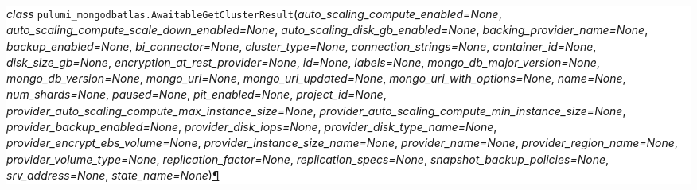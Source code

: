 <em class="property">class </em><code class="sig-prename descclassname">pulumi_mongodbatlas.</code><code class="sig-name descname">AwaitableGetClusterResult</code><span class="sig-paren">(</span><em class="sig-param"><span class="n">auto_scaling_compute_enabled</span><span class="o">=</span><span class="default_value">None</span></em>, <em class="sig-param"><span class="n">auto_scaling_compute_scale_down_enabled</span><span class="o">=</span><span class="default_value">None</span></em>, <em class="sig-param"><span class="n">auto_scaling_disk_gb_enabled</span><span class="o">=</span><span class="default_value">None</span></em>, <em class="sig-param"><span class="n">backing_provider_name</span><span class="o">=</span><span class="default_value">None</span></em>, <em class="sig-param"><span class="n">backup_enabled</span><span class="o">=</span><span class="default_value">None</span></em>, <em class="sig-param"><span class="n">bi_connector</span><span class="o">=</span><span class="default_value">None</span></em>, <em class="sig-param"><span class="n">cluster_type</span><span class="o">=</span><span class="default_value">None</span></em>, <em class="sig-param"><span class="n">connection_strings</span><span class="o">=</span><span class="default_value">None</span></em>, <em class="sig-param"><span class="n">container_id</span><span class="o">=</span><span class="default_value">None</span></em>, <em class="sig-param"><span class="n">disk_size_gb</span><span class="o">=</span><span class="default_value">None</span></em>, <em class="sig-param"><span class="n">encryption_at_rest_provider</span><span class="o">=</span><span class="default_value">None</span></em>, <em class="sig-param"><span class="n">id</span><span class="o">=</span><span class="default_value">None</span></em>, <em class="sig-param"><span class="n">labels</span><span class="o">=</span><span class="default_value">None</span></em>, <em class="sig-param"><span class="n">mongo_db_major_version</span><span class="o">=</span><span class="default_value">None</span></em>, <em class="sig-param"><span class="n">mongo_db_version</span><span class="o">=</span><span class="default_value">None</span></em>, <em class="sig-param"><span class="n">mongo_uri</span><span class="o">=</span><span class="default_value">None</span></em>, <em class="sig-param"><span class="n">mongo_uri_updated</span><span class="o">=</span><span class="default_value">None</span></em>, <em class="sig-param"><span class="n">mongo_uri_with_options</span><span class="o">=</span><span class="default_value">None</span></em>, <em class="sig-param"><span class="n">name</span><span class="o">=</span><span class="default_value">None</span></em>, <em class="sig-param"><span class="n">num_shards</span><span class="o">=</span><span class="default_value">None</span></em>, <em class="sig-param"><span class="n">paused</span><span class="o">=</span><span class="default_value">None</span></em>, <em class="sig-param"><span class="n">pit_enabled</span><span class="o">=</span><span class="default_value">None</span></em>, <em class="sig-param"><span class="n">project_id</span><span class="o">=</span><span class="default_value">None</span></em>, <em class="sig-param"><span class="n">provider_auto_scaling_compute_max_instance_size</span><span class="o">=</span><span class="default_value">None</span></em>, <em class="sig-param"><span class="n">provider_auto_scaling_compute_min_instance_size</span><span class="o">=</span><span class="default_value">None</span></em>, <em class="sig-param"><span class="n">provider_backup_enabled</span><span class="o">=</span><span class="default_value">None</span></em>, <em class="sig-param"><span class="n">provider_disk_iops</span><span class="o">=</span><span class="default_value">None</span></em>, <em class="sig-param"><span class="n">provider_disk_type_name</span><span class="o">=</span><span class="default_value">None</span></em>, <em class="sig-param"><span class="n">provider_encrypt_ebs_volume</span><span class="o">=</span><span class="default_value">None</span></em>, <em class="sig-param"><span class="n">provider_instance_size_name</span><span class="o">=</span><span class="default_value">None</span></em>, <em class="sig-param"><span class="n">provider_name</span><span class="o">=</span><span class="default_value">None</span></em>, <em class="sig-param"><span class="n">provider_region_name</span><span class="o">=</span><span class="default_value">None</span></em>, <em class="sig-param"><span class="n">provider_volume_type</span><span class="o">=</span><span class="default_value">None</span></em>, <em class="sig-param"><span class="n">replication_factor</span><span class="o">=</span><span class="default_value">None</span></em>, <em class="sig-param"><span class="n">replication_specs</span><span class="o">=</span><span class="default_value">None</span></em>, <em class="sig-param"><span class="n">snapshot_backup_policies</span><span class="o">=</span><span class="default_value">None</span></em>, <em class="sig-param"><span class="n">srv_address</span><span class="o">=</span><span class="default_value">None</span></em>, <em class="sig-param"><span class="n">state_name</span><span class="o">=</span><span class="default_value">None</span></em><span class="sig-paren">)</span><a class="headerlink" href="#pulumi_mongodbatlas.AwaitableGetClusterResult" title="Permalink to this definition">¶</a></dt>
<dd></dd></dl>
